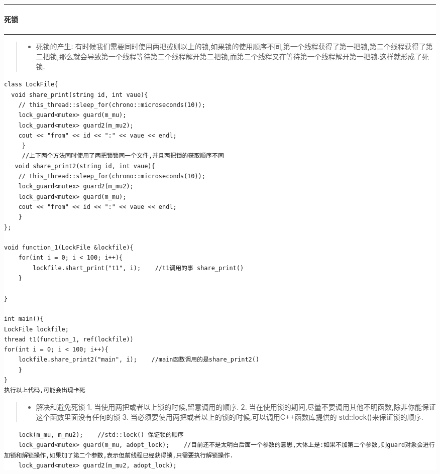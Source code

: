  
   	
---- 
#### 死锁 ####
----

> - 死锁的产生:
		有时候我们需要同时使用两把或则以上的锁,如果锁的使用顺序不同,第一个线程获得了第一把锁,第二个线程获得了第二把锁,那么就会导致第一个线程等待第二个线程解开第二把锁,而第二个线程又在等待第一个线程解开第一把锁.这样就形成了死锁.
		
    class LockFile{
	  void share_print(string id, int vaue){
		// this_thread::sleep_for(chrono::microseconds(10));
		lock_guard<mutex> guard(m_mu);
		lock_guard<mutex> guard2(m_mu2);
		cout << "from" << id << ":" << vaue << endl; 
	     }
	     //上下两个方法同时使用了两把锁锁同一个文件,并且两把锁的获取顺序不同
	   void share_print2(string id, int vaue){
		// this_thread::sleep_for(chrono::microseconds(10));
		lock_guard<mutex> guard2(m_mu2);
		lock_guard<mutex> guard(m_mu);
		cout << "from" << id << ":" << vaue << endl; 
	    }
    };
    
    void function_1(LockFile &lockfile){
   		for(int i = 0; i < 100; i++){
   			lockfile.shart_print("t1", i);    //t1调用的事 share_print()
   		}
   	
    }
   
    int main(){
   	LockFile lockfile;
   	thread t1(function_1, ref(lockfile))
   	for(int i = 0; i < 100; i++){
   	    lockfile.share_print2("main", i);    //main函数调用的是share_print2()
        }
    }
    执行以上代码,可能会出现卡死
    
    
    

>  - 解决和避免死锁
       1. 当使用两把或者以上锁的时候,留意调用的顺序.
       2. 当在使用锁的期间,尽量不要调用其他不明函数,除非你能保证这个函数里面没有任何的锁
       3. 当必须要使用两把或者以上的锁的时候,可以调用C++函数库提供的 std::lock()来保证锁的顺序.
       
        lock(m_mu, m_mu2);    //std::lock() 保证锁的顺序
        lock_guard<mutex> guard(m_mu, adopt_lock);    //目前还不是太明白后面一个参数的意思,大体上是:如果不加第二个参数,则guard对象会进行加锁和解锁操作,如果加了第二个参数,表示但前线程已经获得锁,只需要执行解锁操作.
        lock_guard<mutex> guard2(m_mu2, adopt_lock);
        

